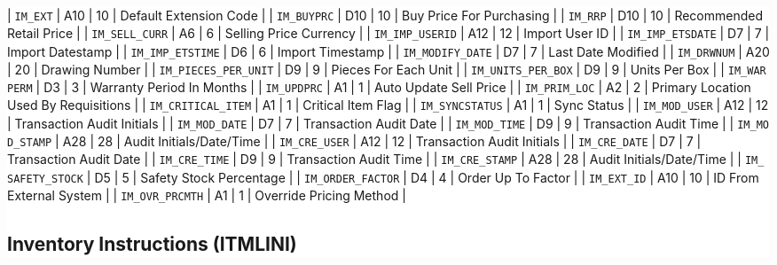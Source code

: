 | `IM_EXT` | A10 | 10 | Default Extension Code |
| `IM_BUYPRC` | D10 | 10 | Buy Price For Purchasing |
| `IM_RRP` | D10 | 10 | Recommended Retail Price |
| `IM_SELL_CURR` | A6 | 6 | Selling Price Currency |
| `IM_IMP_USERID` | A12 | 12 | Import User ID |
| `IM_IMP_ETSDATE` | D7 | 7 | Import Datestamp |
| `IM_IMP_ETSTIME` | D6 | 6 | Import Timestamp |
| `IM_MODIFY_DATE` | D7 | 7 | Last Date Modified |
| `IM_DRWNUM` | A20 | 20 | Drawing Number |
| `IM_PIECES_PER_UNIT` | D9 | 9 | Pieces For Each Unit |
| `IM_UNITS_PER_BOX` | D9 | 9 | Units Per Box |
| `IM_WARPERM` | D3 | 3 | Warranty Period In Months |
| `IM_UPDPRC` | A1 | 1 | Auto Update Sell Price |
| `IM_PRIM_LOC` | A2 | 2 | Primary Location Used By Requisitions |
| `IM_CRITICAL_ITEM` | A1 | 1 | Critical Item Flag |
| `IM_SYNCSTATUS` | A1 | 1 | Sync Status |
| `IM_MOD_USER` | A12 | 12 | Transaction Audit Initials |
| `IM_MOD_DATE` | D7 | 7 | Transaction Audit Date |
| `IM_MOD_TIME` | D9 | 9 | Transaction Audit Time |
| `IM_MOD_STAMP` | A28 | 28 | Audit Initials/Date/Time |
| `IM_CRE_USER` | A12 | 12 | Transaction Audit Initials |
| `IM_CRE_DATE` | D7 | 7 | Transaction Audit Date |
| `IM_CRE_TIME` | D9 | 9 | Transaction Audit Time |
| `IM_CRE_STAMP` | A28 | 28 | Audit Initials/Date/Time |
| `IM_SAFETY_STOCK` | D5 | 5 | Safety Stock Percentage |
| `IM_ORDER_FACTOR` | D4 | 4 | Order Up To Factor |
| `IM_EXT_ID` | A10 | 10 | ID From External System |
| `IM_OVR_PRCMTH` | A1 | 1 | Override Pricing Method |

## Inventory Instructions (ITMLINI)
